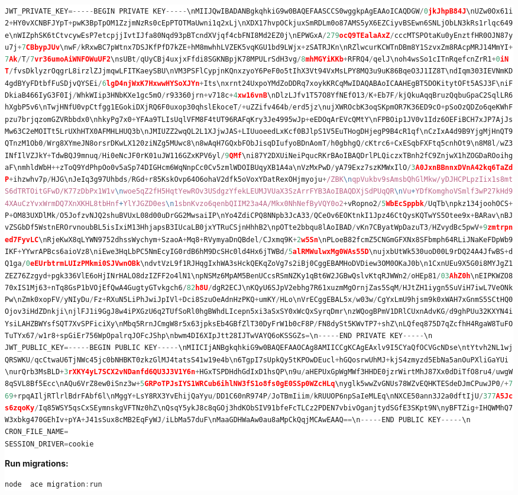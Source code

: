 ```js
JWT_PRIVATE_KEY=-----BEGIN PRIVATE KEY-----\nMIIJQwIBADANBgkqhkiG9w0BAQEFAASCCS0wggkpAgEAAoICAQDGW/0jkJhpB84J\nUZw0Ox61i2+HY0vXCNBFJYpT+pwK3BpTpOM1ZzjmNzRs0cEpPTOTMaUwni1q2xLj\nXDX17hvpOCkjuxSmRDLm0o87AMS5yX6EZCiyvBSEwn6SNLjObLN3kRs1rlqc649e\nWIZphSK6tCtvcywEsP7etcpjjIvtIJfa80Nqd93pBTcndXVjqf4cbFNI8Md2EZ0j\nEPWGxA/279ocQ9TEalaAxZ/cccMTSPOtaKu0yEnztfHR0OJN87yu7j+7CBbypJUv\nwF/kRxwBC7pWtnx7DSJKfPfD7kZE+hM8mwhhLVZEK5vqKGU1bd9LWjx+zSATRJKn\nRZlwcurKCWTnDBm8Y1SzvxZm8RAcpMRJ14MmYI+7Ak/T/7vr36umoAiWNFOWuUF2\nsUBt/qUyCBj4uxjxFfdi8SGKNBpjK78MPULrSdH3vg/8mhMGYiKKb+RFRQ4/qelJ\noh4wsSo1cITnRqefcnZrR1+0iNT/fvsDklyzrOqgrL8irzlZJjmqwLFITKaeySBU\nVM3PSFlCypjnKQnxzyoY6PeF0o5tIhX3Vt94VxMsLPY8MQ3u9uK86BqeO3J1IZ8T\ndIqm303IEVNmKD4gdBYyFDtbfFuSDjvQYSEi/6lgD4njWxK7HxwwHYSoXJYn+Its\nxrnt24UxpoYMdZoDDRq7xoykKRCqMwIDAQABAoICAAHEgBT5DOKitytOFt5ASJ3F\niFDkiaB466IyG3F0Ij/WhkWIip3HNbKXe1gc5mO/r93360jrn+v718c+4xw16vnB\nDlzLJfv1T57O8YfNEfO13/K+Eb7F/kjQkuAqqBruzQqbuGpaC2SqlLR6hXgbP5v6\nTwjHNfU0vpCtfgg1EGokiDXjRQ6F0uxop30qhslEkoceT/+uZZifv464b/erd5jz\nujXWROcbK3oqSKpmOR7K36ED9cO+pSoOzQDZo6qeKWhFpzu7brjqzomGZVRbbdx0\nhkyPg7x0+YFAa9TLIsUqlVFM8F4tUT96RAFqKry3Je4995wJp+eEDOqArEVcQMtY\nFPBOip1JV0v1Idz6OEFiBCH7xJP7AjJsMw63C2eMOITt5LrUXhHTX0AFMHLHUQ3b\nJMIUZZ2wqQL2L1XJjwJAS+LIUuoeedLxKcf0BJlpS1V5EuTHogDHjegP9B4cR1qf\nCzIxA4d9B9YjgMjHnQT9QTnzM1Ob0/Wrg8XYmeJN8orsrDKwLX120ziNZg5MUwc8\n8wAqH7GQxbFObJisqDIufyoBDnAomT/h0gbhgQ/cKtrc6+CxESqbFXFtq5cnhOt9\n8M8l/wZ3INfIlVZJkY+TdwBQJ9mnuq/Hi0eNcJF0rK01uJW116GZxKPV6yl/9QMf\ni87Y2DXUiNeiPqucRKrBAoIBAQDrlPLQiczxTBnh2fC9ZnjwX1hZOGDaROoihgaF\nmhldWbH++zToQ9YdPhpOo0v5aSp74DIGHcm6WqNnpCc0Cv5zmlWDOIBUqyXB1A4a\nVzMxPwD/yA79Exz7szKMWxIlO/3A0JxnBBnnxDVnA42kq6TaZdP+ihzwhv7p/HJG\nJeIq3g97Uhbds/RGd+r85KskOvp64O6ohaV2dfk5oVoxYDatRexOHjmyoju+/ZBK\nqpVukbv9sAmsbQhGlMkw/yDJHCPLpzIix1s8mtS6dTRTOitGFwD/K77zDbPx1W1v\nwoe5qZ2fH5HqtYewROv3USdgzYfekLEUMJVUaX3SzArrFYB3AoIBAQDXjSdPUqQR\nVu+YDfKomghoVSmlf3wP27kHd94XAuCzYvxWrmDQ7XnXKHL8tbHnf+YlYJGZD0es\n1sbnKvzo6qenbQIIM23a4A/Mkx0NhNefByVQY0o2+vRopno2/5WbEcSppbk/UqTb\npkz134joohOCS+P+OM83UXDlMk/O5JofzvNJQ2shuBVUxL08d00uDrGG2MwsaiIP\nYo4ZdiCPQ8NNpb3JcA33/QCeOv6EOKtnkI1Jpz46CtQysKQTwYS5Otee9x+BARav\nBJvZSGbDf5WstnEROrvnoubBL5isIxiM13HhjapsB3IUcaLB0jxYTRuCSjnHhhB2\npOTte2bbqu8lAoIBAD/vKn7CByatWpDazuT3/HZvydBc5pwV+9zmtrpned7FyvLC\nRjeKwX8qLYWN9752dhssWychym+SzaoA+Mq8+RVymyaDnQBdel/CJxmq9K+2w5Sn\nPLoeB82fcmZ5CNGmGFXNx8SFbmph64RLiJNaKeFDpWb9IKF+YYwrAPBcs6aioVz8\niEwe3HqLbPC5NmEcyIG0rdB6hM9DcSHc0ld4Hx6jTWBd/5alRMWulwxMg0WAs55D\nujxbUtWk530uoD00L9rDQ24A4JfwBS+dQ1ga/0eEUrbtrmLUIzPMkmi0SJVwnOBk\ndvtVzL9f1RJHqgIxhWA3sHckQEKqZoVg7s2iBj0CggEBAMHoDVDiew3OM0OKaJ0b\n1CxnUEu9X5G0i8MYJgZ1ZEZ76Zzgyd+pgk336VlE6oHjINrHALO8dzIZFF2o4lN1\npNSMz6MpAM5BenUCcsRSmNZKy1qBt6W2JGBwQslvKtqRJWWn2/oHEp81/03AhZ0h\nEIPKWZO870xIS1Mj63+nTq8GsP1bVOjEfQwA4GugtyGTvkgch6/82h8U/dgR2ECJ\nKQyU6SJpV2ebhg7R61xuzmMgOrnjZas5SqM/HJtZH1iygn5SuViH7iwL7VeONkPw\nZmk0xopFV/yNIyDu/Fz+RXuN5LiPhJwiJpIVl+Dci8SzuOeAdnHzPKQ+umKY/HLo\nVrECggEBAL5x/w03w/CgYxLmU9hjsm9k0xWAH7xGnmS5SCtHQ0Ojov3iHdZDnkji\njlFJ1i9GgJ8w4iPXGzU6q2TUfSoRl0hgBWhdLIcepn5xi3aSxSY0xWcQxSyrqDmr\nzWQogBPmV1DRlCUxnAdvKG/d9ghPUu32KXYN4iYsiLAHZBWYsfSQT7XvSPFiciXy\nMbq5RrnJCmgW8r5x63jpksEb4GBfZlT30DyFrW1b0cF8P/FN8dySt5KWvTP7+shZ\nLQfeq875D7qZcfhH4RgaW8TuFOTuTYx67/w1r8+spGiEr756WpOpalrqJOFcJShp\nbwm4DI6XIpJtt28IJTwVAYQ6oKSSGZs=\n-----END PRIVATE KEY-----\n
JWT_PUBLIC_KEY=-----BEGIN PUBLIC KEY-----\nMIICIjANBgkqhkiG9w0BAQEFAAOCAg8AMIICCgKCAgEAxlv9I5CYaQfOCVGcNDse\ntYtvh2NL1wjQRSWKU/qcCtwaU6TjNWc45jc0bNHBKT0zkzGlMJ4tatsS41w19e4b\n6TgpI7sUpkQy5tKPOwDEucl+hGQosrwUhMJ+kjS4zmyzd5EbNa5anOuPXliGaYUi\nurQrb3MsBLD+3rXKY4yL7SCX2vNDanfd6QU3J3V1Y6n+HGxTSPDHdhGdIxD1hsQP\n9u/aHEPUxGpWgMWf3HHDE0jzrWirtMhJ87Xx0dDiTfO8ru4/uwgW8qSVL8Bf5Ecc\nAQu6VrZ8ew0iSnz3w+5GRPoTPJsIYS1WRCub6ihlNW3fS1o8fs0gE0SSp0WZcHLq\nyglk5wwZvGNUs78WZvEQHKTESdeDJmCPuwJP0/+769+rpqAIljRTlrlBdrFAbf6l\nMggY+LsY8RX3YvEhijQaYyu/DD1C60nR974P/JoTBmIiim/kRUUOP6npSaIeMLEq\nNXCE50ann3J2a0dftIjU/377A5Jcs6zqoKy/Iq85WSY5qsCxSEymnskgVFTNz0hZ\nQsqY5ykJ8c8qGOj3hdKObSIV91bfeFcTLCz2PDEN7vbivOganjtydSGfE3SKpt9N\nyBFTZig+IHQWMhQ7W3xbkg470GEhIv+pYA+J41sSux8cMB2EqFyWJ/iLbMa57duF\nMaaGDHWaAw0au8aMpCkQqjMCAwEAAQ==\n-----END PUBLIC KEY-----\n
CRON_FILE_NAME=
SESSION_DRIVER=cookie
```

**Run migrations:**

```js
node  ace migration:run
```
